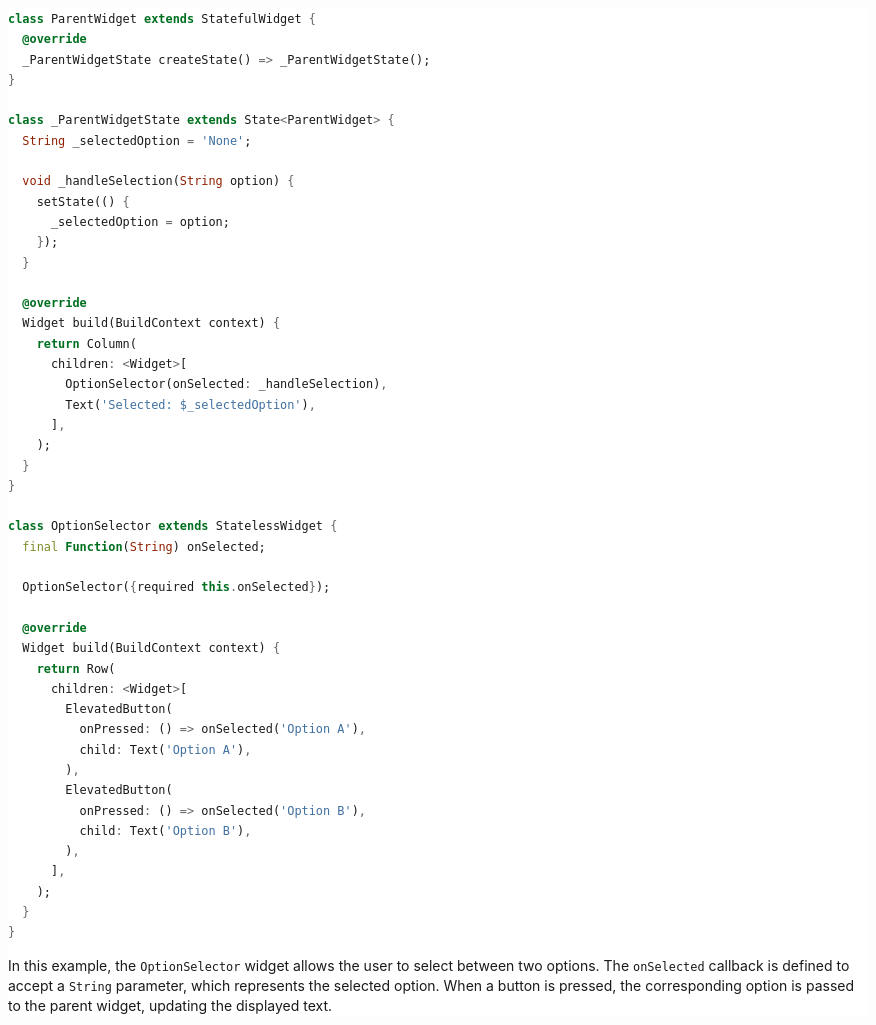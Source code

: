 ```dart
class ParentWidget extends StatefulWidget {
  @override
  _ParentWidgetState createState() => _ParentWidgetState();
}

class _ParentWidgetState extends State<ParentWidget> {
  String _selectedOption = 'None';

  void _handleSelection(String option) {
    setState(() {
      _selectedOption = option;
    });
  }

  @override
  Widget build(BuildContext context) {
    return Column(
      children: <Widget>[
        OptionSelector(onSelected: _handleSelection),
        Text('Selected: $_selectedOption'),
      ],
    );
  }
}

class OptionSelector extends StatelessWidget {
  final Function(String) onSelected;

  OptionSelector({required this.onSelected});

  @override
  Widget build(BuildContext context) {
    return Row(
      children: <Widget>[
        ElevatedButton(
          onPressed: () => onSelected('Option A'),
          child: Text('Option A'),
        ),
        ElevatedButton(
          onPressed: () => onSelected('Option B'),
          child: Text('Option B'),
        ),
      ],
    );
  }
}
```

In this example, the `OptionSelector` widget allows the user to select between two options. The `onSelected` callback is defined to accept a `String` parameter, which represents the selected option. When a button is pressed, the corresponding option is passed to the parent widget, updating the displayed text.
